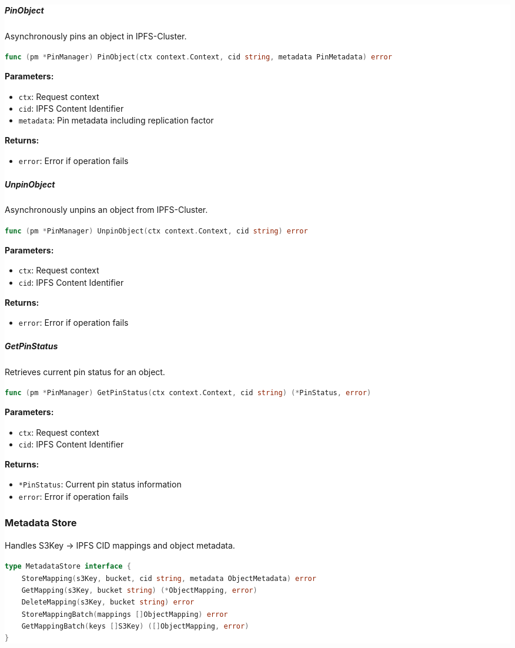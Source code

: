 ##### PinObject
Asynchronously pins an object in IPFS-Cluster.

```go
func (pm *PinManager) PinObject(ctx context.Context, cid string, metadata PinMetadata) error
```

**Parameters:**
- `ctx`: Request context
- `cid`: IPFS Content Identifier
- `metadata`: Pin metadata including replication factor

**Returns:**
- `error`: Error if operation fails

##### UnpinObject
Asynchronously unpins an object from IPFS-Cluster.

```go
func (pm *PinManager) UnpinObject(ctx context.Context, cid string) error
```

**Parameters:**
- `ctx`: Request context
- `cid`: IPFS Content Identifier

**Returns:**
- `error`: Error if operation fails

##### GetPinStatus
Retrieves current pin status for an object.

```go
func (pm *PinManager) GetPinStatus(ctx context.Context, cid string) (*PinStatus, error)
```

**Parameters:**
- `ctx`: Request context
- `cid`: IPFS Content Identifier

**Returns:**
- `*PinStatus`: Current pin status information
- `error`: Error if operation fails

### Metadata Store

Handles S3Key → IPFS CID mappings and object metadata.

```go
type MetadataStore interface {
    StoreMapping(s3Key, bucket, cid string, metadata ObjectMetadata) error
    GetMapping(s3Key, bucket string) (*ObjectMapping, error)
    DeleteMapping(s3Key, bucket string) error
    StoreMappingBatch(mappings []ObjectMapping) error
    GetMappingBatch(keys []S3Key) ([]ObjectMapping, error)
}
```
